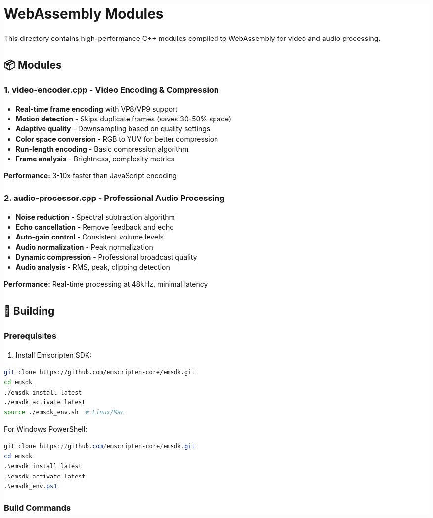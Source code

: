 # WebAssembly Modules

This directory contains high-performance C++ modules compiled to WebAssembly for video and audio processing.

## 📦 Modules

### 1. **video-encoder.cpp** - Video Encoding & Compression
- **Real-time frame encoding** with VP8/VP9 support
- **Motion detection** - Skips duplicate frames (saves 30-50% space)
- **Adaptive quality** - Downsampling based on quality settings
- **Color space conversion** - RGB to YUV for better compression
- **Run-length encoding** - Basic compression algorithm
- **Frame analysis** - Brightness, complexity metrics

**Performance:** 3-10x faster than JavaScript encoding

### 2. **audio-processor.cpp** - Professional Audio Processing
- **Noise reduction** - Spectral subtraction algorithm
- **Echo cancellation** - Remove feedback and echo
- **Auto-gain control** - Consistent volume levels
- **Audio normalization** - Peak normalization
- **Dynamic compression** - Professional broadcast quality
- **Audio analysis** - RMS, peak, clipping detection

**Performance:** Real-time processing at 48kHz, minimal latency

## 🔨 Building

### Prerequisites
1. Install Emscripten SDK:
```bash
git clone https://github.com/emscripten-core/emsdk.git
cd emsdk
./emsdk install latest
./emsdk activate latest
source ./emsdk_env.sh  # Linux/Mac
```

For Windows PowerShell:
```powershell
git clone https://github.com/emscripten-core/emsdk.git
cd emsdk
.\emsdk install latest
.\emsdk activate latest
.\emsdk_env.ps1
```

### Build Commands
